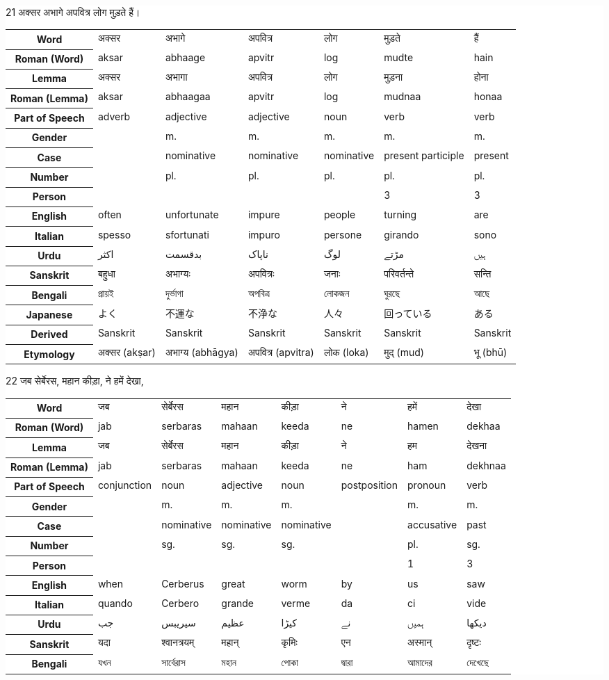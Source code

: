 21 अक्सर अभागे अपवित्र लोग मुड़ते हैं।

<table>
<tr><th>Word</th><td>अक्सर</td><td>अभागे</td><td>अपवित्र</td><td>लोग</td><td>मुड़ते</td><td>हैं</td></tr>
<tr><th>Roman (Word)</th><td>aksar</td><td>abhaage</td><td>apvitr</td><td>log</td><td>mudte</td><td>hain</td></tr>
<tr><th>Lemma</th><td>अक्सर</td><td>अभागा</td><td>अपवित्र</td><td>लोग</td><td>मुड़ना</td><td>होना</td></tr>
<tr><th>Roman (Lemma)</th><td>aksar</td><td>abhaagaa</td><td>apvitr</td><td>log</td><td>mudnaa</td><td>honaa</td></tr>
<tr><th>Part of Speech</th><td>adverb</td><td>adjective</td><td>adjective</td><td>noun</td><td>verb</td><td>verb</td></tr>
<tr><th>Gender</th><td></td><td>m.</td><td>m.</td><td>m.</td><td>m.</td><td>m.</td></tr>
<tr><th>Case</th><td></td><td>nominative</td><td>nominative</td><td>nominative</td><td>present participle</td><td>present</td></tr>
<tr><th>Number</th><td></td><td>pl.</td><td>pl.</td><td>pl.</td><td>pl.</td><td>pl.</td></tr>
<tr><th>Person</th><td></td><td></td><td></td><td></td><td>3</td><td>3</td></tr>
<tr><th>English</th><td>often</td><td>unfortunate</td><td>impure</td><td>people</td><td>turning</td><td>are</td></tr>
<tr><th>Italian</th><td>spesso</td><td>sfortunati</td><td>impuro</td><td>persone</td><td>girando</td><td>sono</td></tr>
<tr><th>Urdu</th><td>اکثر</td><td>بدقسمت</td><td>ناپاک</td><td>لوگ</td><td>مڑتے</td><td>ہیں</td></tr>
<tr><th>Sanskrit</th><td>बहुधा</td><td>अभाग्यः</td><td>अपवित्रः</td><td>जनाः</td><td>परिवर्तन्ते</td><td>सन्ति</td></tr>
<tr><th>Bengali</th><td>প্রায়ই</td><td>দুর্ভাগা</td><td>অপবিত্র</td><td>লোকজন</td><td>ঘুরছে</td><td>আছে</td></tr>
<tr><th>Japanese</th><td>よく</td><td>不運な</td><td>不浄な</td><td>人々</td><td>回っている</td><td>ある</td></tr>
<tr><th>Derived</th><td>Sanskrit</td><td>Sanskrit</td><td>Sanskrit</td><td>Sanskrit</td><td>Sanskrit</td><td>Sanskrit</td></tr>
<tr><th>Etymology</th><td>अक्सर (akṣar)</td><td>अभाग्य (abhāgya)</td><td>अपवित्र (apvitra)</td><td>लोक (loka)</td><td>मुद् (mud)</td><td>भू (bhū)</td></tr>
</table>

22 जब सेर्बेरस, महान कीड़ा, ने हमें देखा,

<table>
<tr><th>Word</th><td>जब</td><td>सेर्बेरस</td><td>महान</td><td>कीड़ा</td><td>ने</td><td>हमें</td><td>देखा</td></tr>
<tr><th>Roman (Word)</th><td>jab</td><td>serbaras</td><td>mahaan</td><td>keeda</td><td>ne</td><td>hamen</td><td>dekhaa</td></tr>
<tr><th>Lemma</th><td>जब</td><td>सेर्बेरस</td><td>महान</td><td>कीड़ा</td><td>ने</td><td>हम</td><td>देखना</td></tr>
<tr><th>Roman (Lemma)</th><td>jab</td><td>serbaras</td><td>mahaan</td><td>keeda</td><td>ne</td><td>ham</td><td>dekhnaa</td></tr>
<tr><th>Part of Speech</th><td>conjunction</td><td>noun</td><td>adjective</td><td>noun</td><td>postposition</td><td>pronoun</td><td>verb</td></tr>
<tr><th>Gender</th><td></td><td>m.</td><td>m.</td><td>m.</td><td></td><td>m.</td><td>m.</td></tr>
<tr><th>Case</th><td></td><td>nominative</td><td>nominative</td><td>nominative</td><td></td><td>accusative</td><td>past</td></tr>
<tr><th>Number</th><td></td><td>sg.</td><td>sg.</td><td>sg.</td><td></td><td>pl.</td><td>sg.</td></tr>
<tr><th>Person</th><td></td><td></td><td></td><td></td><td></td><td>1</td><td>3</td></tr>
<tr><th>English</th><td>when</td><td>Cerberus</td><td>great</td><td>worm</td><td>by</td><td>us</td><td>saw</td></tr>
<tr><th>Italian</th><td>quando</td><td>Cerbero</td><td>grande</td><td>verme</td><td>da</td><td>ci</td><td>vide</td></tr>
<tr><th>Urdu</th><td>جب</td><td>سیریبس</td><td>عظیم</td><td>کیڑا</td><td>نے</td><td>ہمیں</td><td>دیکھا</td></tr>
<tr><th>Sanskrit</th><td>यदा</td><td>श्वानत्रयम्</td><td>महान्</td><td>कृमिः</td><td>एन</td><td>अस्मान्</td><td>दृष्टः</td></tr>
<tr><th>Bengali</th><td>যখন</td><td>সার্বেরাস</td><td>মহান</td><td>পোকা</td><td>দ্বারা</td><td>আমাদের</td><td>দেখেছে</td></tr>